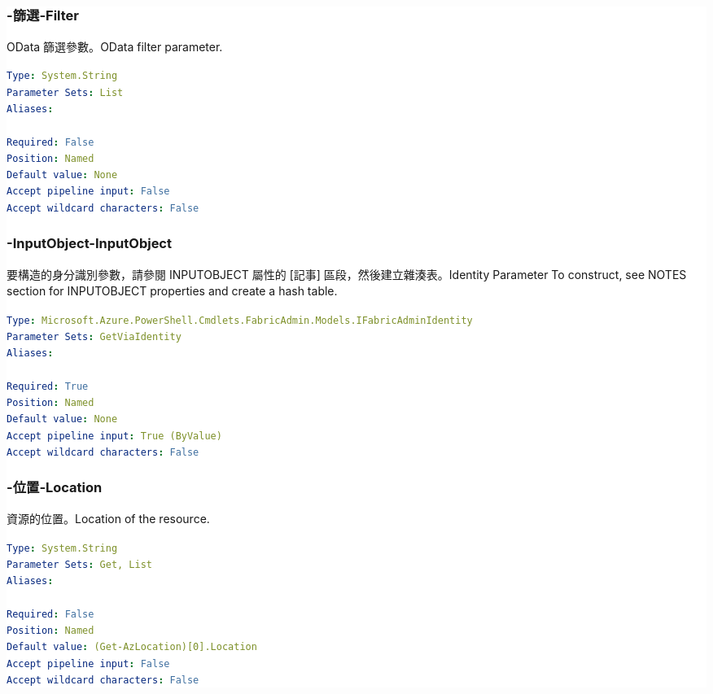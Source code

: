 ### <span data-ttu-id="cd66f-118">-篩選</span><span class="sxs-lookup"><span data-stu-id="cd66f-118">-Filter</span></span>
<span data-ttu-id="cd66f-119">OData 篩選參數。</span><span class="sxs-lookup"><span data-stu-id="cd66f-119">OData filter parameter.</span></span>

```yaml
Type: System.String
Parameter Sets: List
Aliases:

Required: False
Position: Named
Default value: None
Accept pipeline input: False
Accept wildcard characters: False

```

### <span data-ttu-id="cd66f-120">-InputObject</span><span class="sxs-lookup"><span data-stu-id="cd66f-120">-InputObject</span></span>
<span data-ttu-id="cd66f-121">要構造的身分識別參數，請參閱 INPUTOBJECT 屬性的 [記事] 區段，然後建立雜湊表。</span><span class="sxs-lookup"><span data-stu-id="cd66f-121">Identity Parameter To construct, see NOTES section for INPUTOBJECT properties and create a hash table.</span></span>

```yaml
Type: Microsoft.Azure.PowerShell.Cmdlets.FabricAdmin.Models.IFabricAdminIdentity
Parameter Sets: GetViaIdentity
Aliases:

Required: True
Position: Named
Default value: None
Accept pipeline input: True (ByValue)
Accept wildcard characters: False

```

### <span data-ttu-id="cd66f-122">-位置</span><span class="sxs-lookup"><span data-stu-id="cd66f-122">-Location</span></span>
<span data-ttu-id="cd66f-123">資源的位置。</span><span class="sxs-lookup"><span data-stu-id="cd66f-123">Location of the resource.</span></span>

```yaml
Type: System.String
Parameter Sets: Get, List
Aliases:

Required: False
Position: Named
Default value: (Get-AzLocation)[0].Location
Accept pipeline input: False
Accept wildcard characters: False

```
